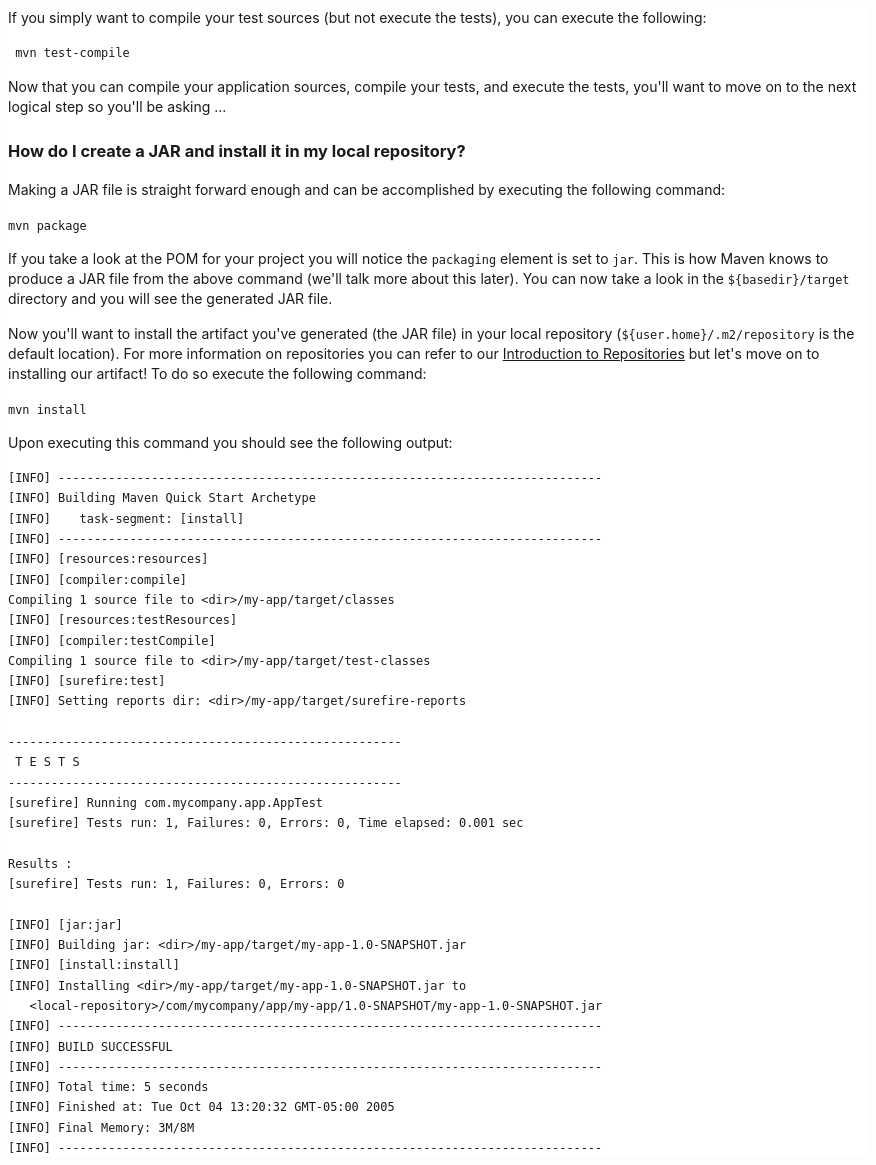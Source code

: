 If you simply want to compile your test sources (but not execute the tests), you can execute the following:


     mvn test-compile

Now that you can compile your application sources, compile your tests, and execute the tests, you'll want to move on to the next logical step so you'll be asking ...

### How do I create a JAR and install it in my local repository?

Making a JAR file is straight forward enough and can be accomplished by executing the following command:


    mvn package

If you take a look at the POM for your project you will notice the `packaging` element is set to `jar`. This is how Maven knows to produce a JAR file from the above command (we'll talk more about this later). You can now take a look in the `${basedir}/target` directory and you will see the generated JAR file.

Now you'll want to install the artifact you've generated (the JAR file) in your local repository (`${user.home}/.m2/repository` is the default location). For more information on repositories you can refer to our [Introduction to Repositories][83] but let's move on to installing our artifact! To do so execute the following command:


    mvn install

Upon executing this command you should see the following output:


    [INFO] ----------------------------------------------------------------------------
    [INFO] Building Maven Quick Start Archetype
    [INFO]    task-segment: [install]
    [INFO] ----------------------------------------------------------------------------
    [INFO] [resources:resources]
    [INFO] [compiler:compile]
    Compiling 1 source file to <dir>/my-app/target/classes
    [INFO] [resources:testResources]
    [INFO] [compiler:testCompile]
    Compiling 1 source file to <dir>/my-app/target/test-classes
    [INFO] [surefire:test]
    [INFO] Setting reports dir: <dir>/my-app/target/surefire-reports

    -------------------------------------------------------
     T E S T S
    -------------------------------------------------------
    [surefire] Running com.mycompany.app.AppTest
    [surefire] Tests run: 1, Failures: 0, Errors: 0, Time elapsed: 0.001 sec

    Results :
    [surefire] Tests run: 1, Failures: 0, Errors: 0

    [INFO] [jar:jar]
    [INFO] Building jar: <dir>/my-app/target/my-app-1.0-SNAPSHOT.jar
    [INFO] [install:install]
    [INFO] Installing <dir>/my-app/target/my-app-1.0-SNAPSHOT.jar to
       <local-repository>/com/mycompany/app/my-app/1.0-SNAPSHOT/my-app-1.0-SNAPSHOT.jar
    [INFO] ----------------------------------------------------------------------------
    [INFO] BUILD SUCCESSFUL
    [INFO] ----------------------------------------------------------------------------
    [INFO] Total time: 5 seconds
    [INFO] Finished at: Tue Oct 04 13:20:32 GMT-05:00 2005
    [INFO] Final Memory: 3M/8M
    [INFO] ----------------------------------------------------------------------------


[1]: https://maven.apache.org/images/apache-maven-project.png
[2]: https://maven.apache.org/images/maven-logo-black-on-white.png
[3]: https://www.apache.org/ "Apache"
[4]: https://maven.apache.org/index.html "Maven"
[5]: https://maven.apache.org/index.html "Welcome"
[6]: https://www.apache.org/licenses/ "License"
[7]: https://maven.apache.org/download.html "Download"
[8]: https://maven.apache.org/install.html "Install"
[9]: https://maven.apache.org/configure.html "Configure"
[10]: https://maven.apache.org/run.html "Run"
[11]: https://maven.apache.org/ide.html "IDE Integration"
[12]: https://maven.apache.org/what-is-maven.html "What is Maven?"
[13]: https://maven.apache.org/maven-features.html "Features"
[14]: https://maven.apache.org/general.html "FAQ"
[15]: https://maven.apache.org/support-and-training.html "Support and Training"
[16]: https://maven.apache.org/plugins/index.html "Maven Plugins"
[17]: https://maven.apache.org/guides/index.html "Index (category)"
[18]: https://maven.apache.org/run-maven/index.html "Running Maven"
[19]: https://maven.apache.org/users/index.html "User Centre"
[20]: https://maven.apache.org/guides/getting-started/maven-in-five-minutes.html "Maven in 5 Minutes"
[21]: https://maven.apache.org#
[22]: https://maven.apache.org/users/getting-help.html "Getting Help"
[23]: https://maven.apache.org/settings.html "Settings Reference"
[24]: https://maven.apache.org/pom.html "POM Reference"
[25]: https://maven.apache.org/plugin-developers/index.html "Plugin Developer Centre"
[26]: https://maven.apache.org/repository/index.html "Maven Central Repository"
[27]: https://maven.apache.org/developers/index.html "Maven Developer Centre"
[28]: https://maven.apache.org/articles.html "Books and Resources"
[29]: https://maven.apache.org/security.html "Security"
[30]: https://maven.apache.org/community.html "Community Overview"
[31]: https://maven.apache.org/guides/development/guide-helping.html "How to Contribute"
[32]: https://maven.apache.org/guides/mini/guide-maven-evangelism.html "Maven Repository"
[33]: https://maven.apache.org/issue-tracking.html "Issue Tracking"
[34]: https://maven.apache.org/source-repository.html "Source Repository"
[35]: https://maven.apache.org/team-list.html "The Maven Team"
[36]: https://maven.apache.org/project-info.html "Project Information"
[37]: https://maven.apache.org/archetype/index.html "Archetype"
[38]: https://maven.apache.org/resolver/index.html "Artifact Resolver"
[39]: https://maven.apache.org/doxia/index.html "Doxia"
[40]: https://maven.apache.org/jxr/index.html "JXR"
[41]: https://maven.apache.org/ref/current "Maven"
[42]: https://maven.apache.org/pom/index.html "Parent POMs"
[43]: https://maven.apache.org/plugins/index.html "Plugins"
[44]: https://maven.apache.org/plugin-testing/index.html "Plugin Testing"
[45]: https://maven.apache.org/plugin-tools/index.html "Plugin Tools"
[46]: https://maven.apache.org/apache-resource-bundles/index.html "Resource Bundles"
[47]: https://maven.apache.org/scm/index.html "SCM"
[48]: https://maven.apache.org/shared/index.html "Shared Components"
[49]: https://maven.apache.org/skins/index.html "Skins"
[50]: https://maven.apache.org/surefire/index.html "Surefire"
[51]: https://maven.apache.org/wagon/index.html "Wagon"
[52]: https://www.apache.org/foundation/how-it-works.html "How Apache Works"
[53]: https://www.apache.org/foundation/ "Foundation"
[54]: https://www.apache.org/foundation/sponsorship.html "Sponsoring Apache"
[55]: https://www.apache.org/foundation/thanks.html "Thanks"
[56]: https://maven.apache.org/images/logos/maven-feather.png
[57]: https://maven.apache.org/download.html
[58]: https://maven.apache.org/index.html#What_is_Maven
[59]: https://maven.apache.org/index.html#How_can_Maven_benefit_my_development_process
[60]: https://maven.apache.org/index.html#How_do_I_setup_Maven
[61]: https://maven.apache.org/index.html#How_do_I_make_my_first_Maven_project
[62]: https://maven.apache.org/index.html#How_do_I_compile_my_application_sources
[63]: https://maven.apache.org/index.html#How_do_I_compile_my_test_sources_and_run_my_unit_tests
[64]: https://maven.apache.org/index.html#How_do_I_create_a_JAR_and_install_it_in_my_local_repository
[65]: https://maven.apache.org/index.html#What_is_a_SNAPSHOT_version
[66]: https://maven.apache.org/index.html#How_do_I_use_plugins
[67]: https://maven.apache.org/index.html#How_do_I_add_resources_to_my_JAR
[68]: https://maven.apache.org/index.html#How_do_I_filter_resource_files
[69]: https://maven.apache.org/index.html#How_do_I_use_external_dependencies
[70]: https://maven.apache.org/index.html#How_do_I_deploy_my_jar_in_my_remote_repository
[71]: https://maven.apache.org/index.html#How_do_I_create_documentation
[72]: https://maven.apache.org/index.html#How_do_I_build_other_types_of_projects
[73]: https://maven.apache.org/index.html#How_do_I_build_more_than_one_project_at_once
[74]: https://maven.apache.org/background/philosophy-of-maven.html
[75]: https://maven.apache.org/background/history-of-maven.html
[76]: https://maven.apache.org/mini/guide-configuring-maven.html
[77]: https://maven.apache.org/introduction/introduction-to-archetypes.html
[78]: https://maven.apache.org/introduction/introduction-to-the-pom.html
[79]: https://maven.apache.org/ref/current/maven-model/maven.html
[80]: https://maven.apache.org/introduction/introduction-to-the-standard-directory-layout.html
[81]: http://ant.apache.org
[82]: https://maven.apache.org/ant/build-a1.xml
[83]: https://maven.apache.org/introduction/introduction-to-repositories.html
[84]: https://maven.apache.org/plugins/maven-release-plugin/
[85]: https://maven.apache.org/introduction/introduction-to-the-lifecycle.html
[86]: https://maven.apache.org/plugins/
[87]: https://maven.apache.org/mini/guide-configuring-plugins.html
[88]: https://maven.apache.org/introduction/introduction-to-dependency-mechanism.html
[89]: https://maven.apache.org#How_do_I_create_a_JAR_and_install_it_in_my_local_repository
[90]: https://maven.apache.org/mini/guide-encryption.html
[91]: https://maven.apache.org/mini/guide-site.html
[92]: https://www.apache.org/
